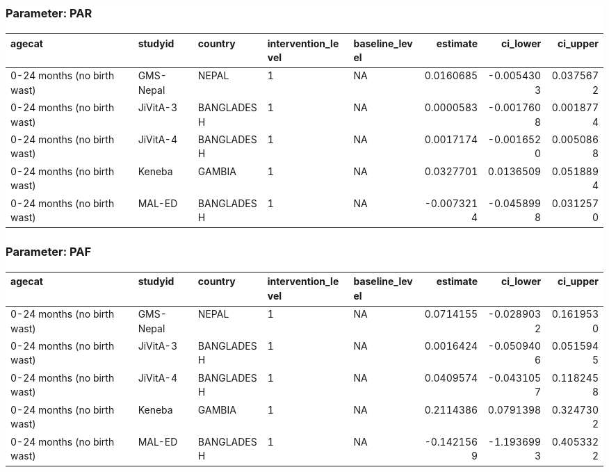 
### Parameter: PAR


|agecat                      |studyid   |country    |intervention_level |baseline_level |   estimate|   ci_lower|  ci_upper|
|:---------------------------|:---------|:----------|:------------------|:--------------|----------:|----------:|---------:|
|0-24 months (no birth wast) |GMS-Nepal |NEPAL      |1                  |NA             |  0.0160685| -0.0054303| 0.0375672|
|0-24 months (no birth wast) |JiVitA-3  |BANGLADESH |1                  |NA             |  0.0000583| -0.0017608| 0.0018774|
|0-24 months (no birth wast) |JiVitA-4  |BANGLADESH |1                  |NA             |  0.0017174| -0.0016520| 0.0050868|
|0-24 months (no birth wast) |Keneba    |GAMBIA     |1                  |NA             |  0.0327701|  0.0136509| 0.0518894|
|0-24 months (no birth wast) |MAL-ED    |BANGLADESH |1                  |NA             | -0.0073214| -0.0458998| 0.0312570|


### Parameter: PAF


|agecat                      |studyid   |country    |intervention_level |baseline_level |   estimate|   ci_lower|  ci_upper|
|:---------------------------|:---------|:----------|:------------------|:--------------|----------:|----------:|---------:|
|0-24 months (no birth wast) |GMS-Nepal |NEPAL      |1                  |NA             |  0.0714155| -0.0289032| 0.1619530|
|0-24 months (no birth wast) |JiVitA-3  |BANGLADESH |1                  |NA             |  0.0016424| -0.0509406| 0.0515945|
|0-24 months (no birth wast) |JiVitA-4  |BANGLADESH |1                  |NA             |  0.0409574| -0.0431057| 0.1182458|
|0-24 months (no birth wast) |Keneba    |GAMBIA     |1                  |NA             |  0.2114386|  0.0791398| 0.3247302|
|0-24 months (no birth wast) |MAL-ED    |BANGLADESH |1                  |NA             | -0.1421569| -1.1936993| 0.4053322|
